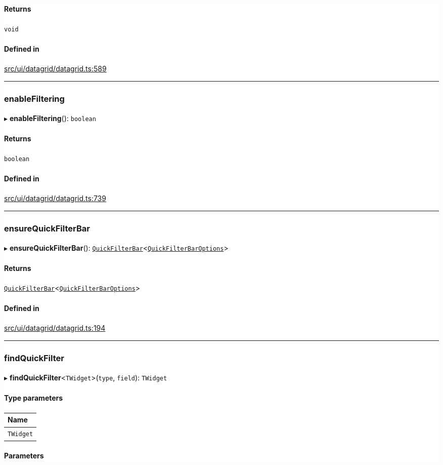 #### Returns

`void`

#### Defined in

[src/ui/datagrid/datagrid.ts:589](https://github.com/serenity-is/serenity/blob/master/packages/corelib/src/ui/datagrid/datagrid.ts#L589)

___

### enableFiltering

▸ **enableFiltering**(): `boolean`

#### Returns

`boolean`

#### Defined in

[src/ui/datagrid/datagrid.ts:739](https://github.com/serenity-is/serenity/blob/master/packages/corelib/src/ui/datagrid/datagrid.ts#L739)

___

### ensureQuickFilterBar

▸ **ensureQuickFilterBar**(): [`QuickFilterBar`](QuickFilterBar.md)\<[`QuickFilterBarOptions`](../interfaces/QuickFilterBarOptions.md)\>

#### Returns

[`QuickFilterBar`](QuickFilterBar.md)\<[`QuickFilterBarOptions`](../interfaces/QuickFilterBarOptions.md)\>

#### Defined in

[src/ui/datagrid/datagrid.ts:194](https://github.com/serenity-is/serenity/blob/master/packages/corelib/src/ui/datagrid/datagrid.ts#L194)

___

### findQuickFilter

▸ **findQuickFilter**\<`TWidget`\>(`type`, `field`): `TWidget`

#### Type parameters

| Name |
| :------ |
| `TWidget` |

#### Parameters
